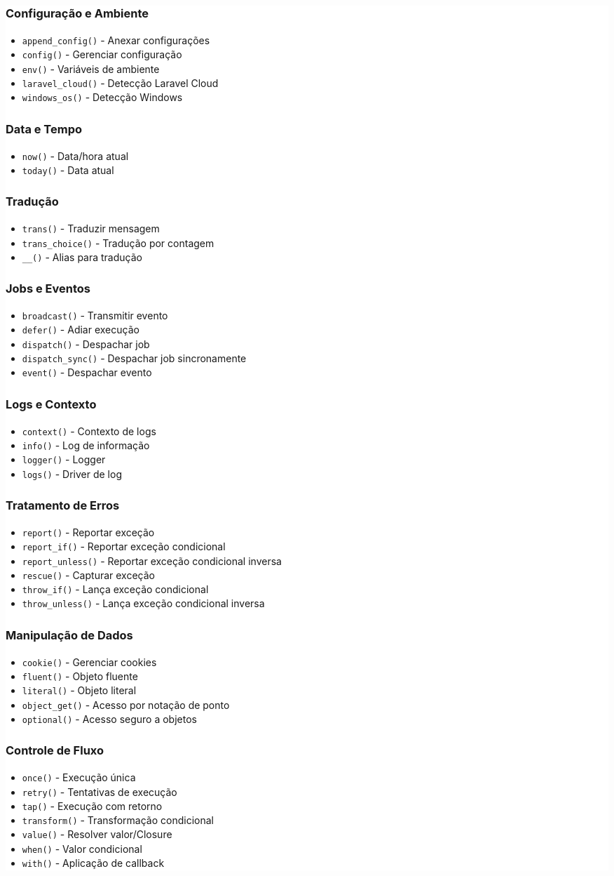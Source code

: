 ### **Configuração e Ambiente**
- `append_config()` - Anexar configurações
- `config()` - Gerenciar configuração
- `env()` - Variáveis de ambiente
- `laravel_cloud()` - Detecção Laravel Cloud
- `windows_os()` - Detecção Windows

### **Data e Tempo**
- `now()` - Data/hora atual
- `today()` - Data atual

### **Tradução**
- `trans()` - Traduzir mensagem
- `trans_choice()` - Tradução por contagem
- `__()` - Alias para tradução

### **Jobs e Eventos**
- `broadcast()` - Transmitir evento
- `defer()` - Adiar execução
- `dispatch()` - Despachar job
- `dispatch_sync()` - Despachar job sincronamente
- `event()` - Despachar evento

### **Logs e Contexto**
- `context()` - Contexto de logs
- `info()` - Log de informação
- `logger()` - Logger
- `logs()` - Driver de log

### **Tratamento de Erros**
- `report()` - Reportar exceção
- `report_if()` - Reportar exceção condicional
- `report_unless()` - Reportar exceção condicional inversa
- `rescue()` - Capturar exceção
- `throw_if()` - Lança exceção condicional
- `throw_unless()` - Lança exceção condicional inversa

### **Manipulação de Dados**
- `cookie()` - Gerenciar cookies
- `fluent()` - Objeto fluente
- `literal()` - Objeto literal
- `object_get()` - Acesso por notação de ponto
- `optional()` - Acesso seguro a objetos

### **Controle de Fluxo**
- `once()` - Execução única
- `retry()` - Tentativas de execução
- `tap()` - Execução com retorno
- `transform()` - Transformação condicional
- `value()` - Resolver valor/Closure
- `when()` - Valor condicional
- `with()` - Aplicação de callback
